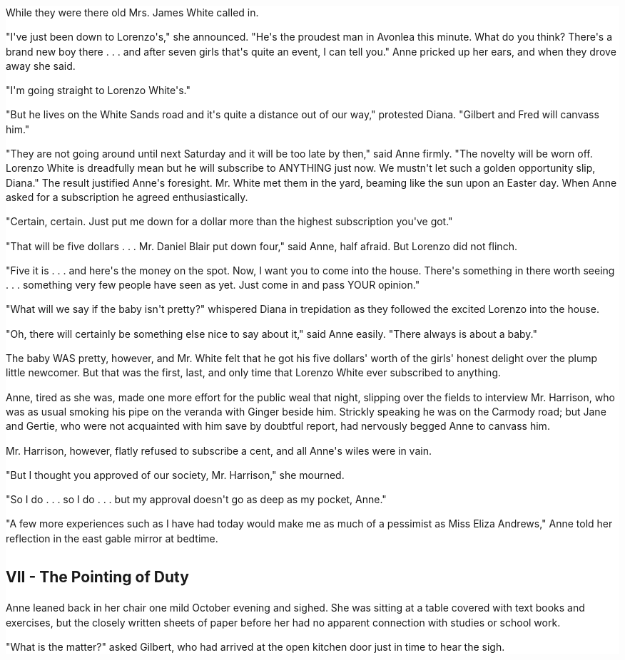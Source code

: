 While they were there old Mrs. James White called in.

"I've just been down to Lorenzo's," she announced. "He's the proudest man in Avonlea this minute. What do you think? There's a brand new boy there . . . and after seven girls that's quite an event, I can tell you." Anne pricked up her ears, and when they drove away she said.

"I'm going straight to Lorenzo White's."

"But he lives on the White Sands road and it's quite a distance out of our way," protested Diana. "Gilbert and Fred will canvass him."

"They are not going around until next Saturday and it will be too late by then," said Anne firmly. "The novelty will be worn off. Lorenzo White is dreadfully mean but he will subscribe to ANYTHING just now. We mustn't let such a golden opportunity slip, Diana." The result justified Anne's foresight. Mr. White met them in the yard, beaming like the sun upon an Easter day. When Anne asked for a subscription he agreed enthusiastically.

"Certain, certain. Just put me down for a dollar more than the highest subscription you've got."

"That will be five dollars . . . Mr. Daniel Blair put down four," said Anne, half afraid. But Lorenzo did not flinch.

"Five it is . . . and here's the money on the spot. Now, I want you to come into the house. There's something in there worth seeing . . . something very few people have seen as yet. Just come in and pass YOUR opinion."

"What will we say if the baby isn't pretty?" whispered Diana in trepidation as they followed the excited Lorenzo into the house.

"Oh, there will certainly be something else nice to say about it," said Anne easily. "There always is about a baby."

The baby WAS pretty, however, and Mr. White felt that he got his five dollars' worth of the girls' honest delight over the plump little newcomer. But that was the first, last, and only time that Lorenzo White ever subscribed to anything.

Anne, tired as she was, made one more effort for the public weal that night, slipping over the fields to interview Mr. Harrison, who was as usual smoking his pipe on the veranda with Ginger beside him. Strickly speaking he was on the Carmody road; but Jane and Gertie, who were not acquainted with him save by doubtful report, had nervously begged Anne to canvass him.

Mr. Harrison, however, flatly refused to subscribe a cent, and all Anne's wiles were in vain.

"But I thought you approved of our society, Mr. Harrison," she mourned.

"So I do . . . so I do . . . but my approval doesn't go as deep as my pocket, Anne."

"A few more experiences such as I have had today would make me as much of a pessimist as Miss Eliza Andrews," Anne told her reflection in the east gable mirror at bedtime.


##  VII - The Pointing of Duty

Anne leaned back in her chair one mild October evening and sighed. She was sitting at a table covered with text books and exercises, but the closely written sheets of paper before her had no apparent connection with studies or school work.

"What is the matter?" asked Gilbert, who had arrived at the open kitchen door just in time to hear the sigh.
